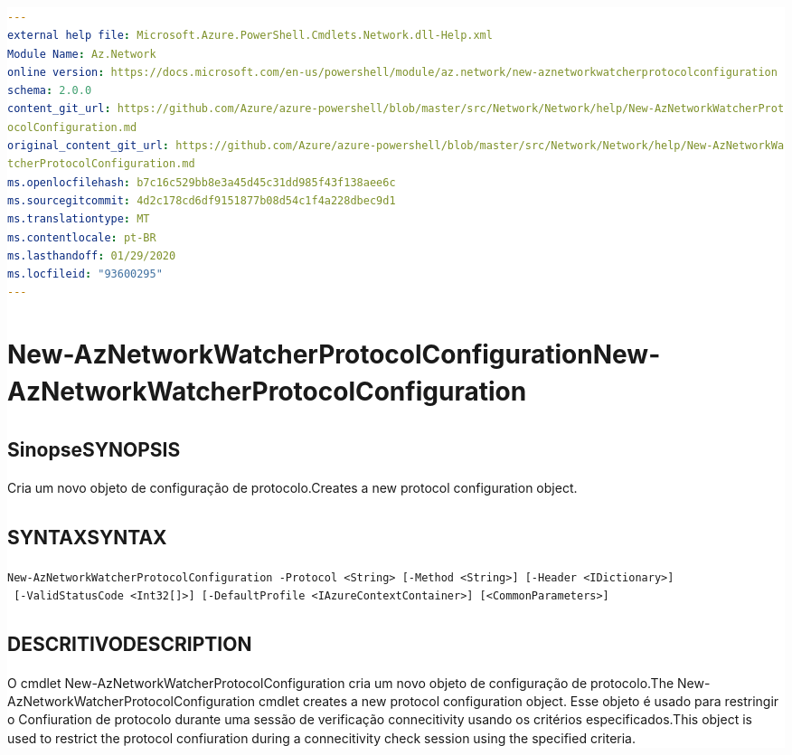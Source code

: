 ```yaml
---
external help file: Microsoft.Azure.PowerShell.Cmdlets.Network.dll-Help.xml
Module Name: Az.Network
online version: https://docs.microsoft.com/en-us/powershell/module/az.network/new-aznetworkwatcherprotocolconfiguration
schema: 2.0.0
content_git_url: https://github.com/Azure/azure-powershell/blob/master/src/Network/Network/help/New-AzNetworkWatcherProtocolConfiguration.md
original_content_git_url: https://github.com/Azure/azure-powershell/blob/master/src/Network/Network/help/New-AzNetworkWatcherProtocolConfiguration.md
ms.openlocfilehash: b7c16c529bb8e3a45d45c31dd985f43f138aee6c
ms.sourcegitcommit: 4d2c178cd6df9151877b08d54c1f4a228dbec9d1
ms.translationtype: MT
ms.contentlocale: pt-BR
ms.lasthandoff: 01/29/2020
ms.locfileid: "93600295"
---
```

# <span data-ttu-id="972a3-101">New-AzNetworkWatcherProtocolConfiguration</span><span class="sxs-lookup"><span data-stu-id="972a3-101">New-AzNetworkWatcherProtocolConfiguration</span></span>

## <span data-ttu-id="972a3-102">Sinopse</span><span class="sxs-lookup"><span data-stu-id="972a3-102">SYNOPSIS</span></span>
<span data-ttu-id="972a3-103">Cria um novo objeto de configuração de protocolo.</span><span class="sxs-lookup"><span data-stu-id="972a3-103">Creates a new protocol configuration object.</span></span>

## <span data-ttu-id="972a3-104">SYNTAX</span><span class="sxs-lookup"><span data-stu-id="972a3-104">SYNTAX</span></span>

```
New-AzNetworkWatcherProtocolConfiguration -Protocol <String> [-Method <String>] [-Header <IDictionary>]
 [-ValidStatusCode <Int32[]>] [-DefaultProfile <IAzureContextContainer>] [<CommonParameters>]
```

## <span data-ttu-id="972a3-105">DESCRITIVO</span><span class="sxs-lookup"><span data-stu-id="972a3-105">DESCRIPTION</span></span>
<span data-ttu-id="972a3-106">O cmdlet New-AzNetworkWatcherProtocolConfiguration cria um novo objeto de configuração de protocolo.</span><span class="sxs-lookup"><span data-stu-id="972a3-106">The New-AzNetworkWatcherProtocolConfiguration cmdlet creates a new protocol configuration object.</span></span> <span data-ttu-id="972a3-107">Esse objeto é usado para restringir o Confiuration de protocolo durante uma sessão de verificação connecitivity usando os critérios especificados.</span><span class="sxs-lookup"><span data-stu-id="972a3-107">This object is used to restrict the protocol confiuration during a connecitivity check session using the specified criteria.</span></span> 
